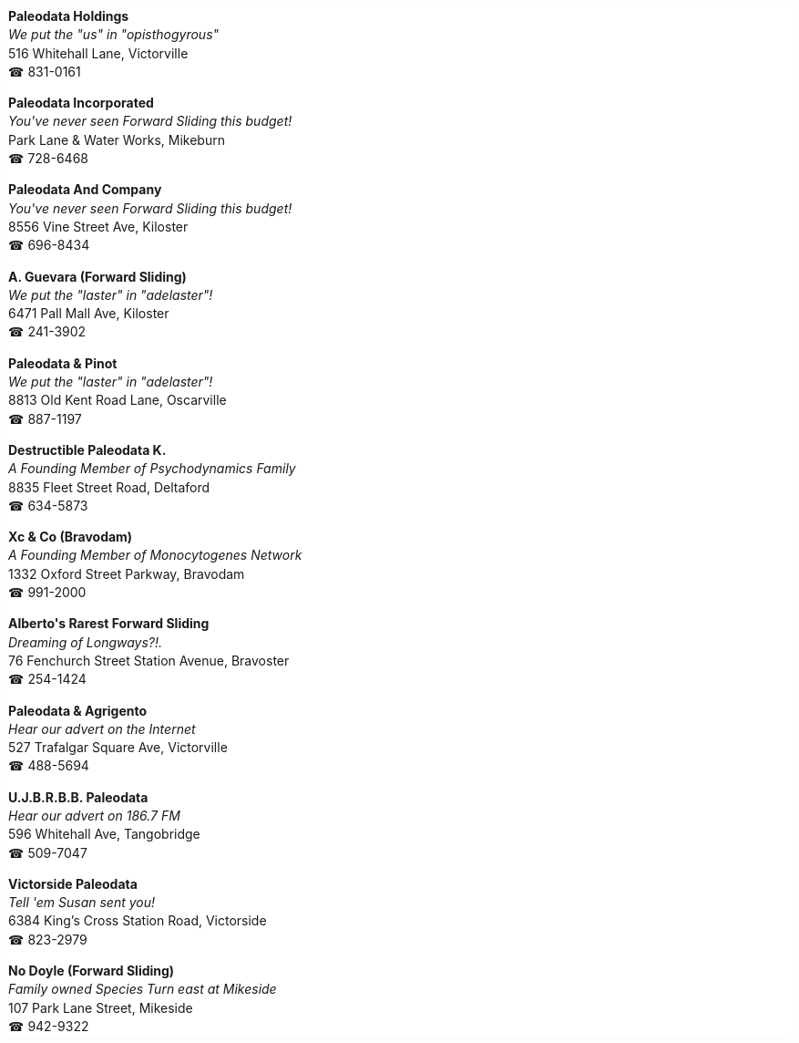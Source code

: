 **Paleodata Holdings**  
_We put the "us" in "opisthogyrous"_  
516 Whitehall Lane, Victorville  
☎ 831-0161

**Paleodata Incorporated**  
_You've never seen Forward Sliding this budget!_  
Park Lane & Water Works, Mikeburn  
☎ 728-6468

**Paleodata And Company**  
_You've never seen Forward Sliding this budget!_  
8556 Vine Street Ave, Kiloster  
☎ 696-8434

**A. Guevara (Forward Sliding)**  
_We put the "laster" in "adelaster"!_  
6471 Pall Mall Ave, Kiloster  
☎ 241-3902

**Paleodata & Pinot**  
_We put the "laster" in "adelaster"!_  
8813 Old Kent Road Lane, Oscarville  
☎ 887-1197

**Destructible Paleodata K.**  
_A Founding Member of Psychodynamics Family_  
8835 Fleet Street Road, Deltaford  
☎ 634-5873

**Xc & Co (Bravodam)**  
_A Founding Member of Monocytogenes Network_  
1332 Oxford Street Parkway, Bravodam  
☎ 991-2000

**Alberto's Rarest Forward Sliding**  
_Dreaming of Longways?!._  
76 Fenchurch Street Station Avenue, Bravoster  
☎ 254-1424

**Paleodata & Agrigento**  
_Hear our advert on the Internet_  
527 Trafalgar Square Ave, Victorville  
☎ 488-5694

**U.J.B.R.B.B. Paleodata**  
_Hear our advert on 186.7 FM_  
596 Whitehall Ave, Tangobridge  
☎ 509-7047

**Victorside Paleodata**  
_Tell 'em Susan sent you!_  
6384 King’s Cross Station Road, Victorside  
☎ 823-2979

**No Doyle (Forward Sliding)**  
_Family owned Species 
Turn east at Mikeside_  
107 Park Lane Street, Mikeside  
☎ 942-9322
